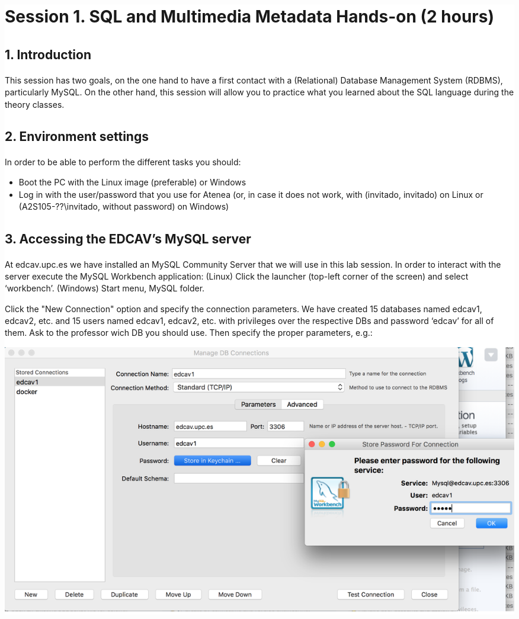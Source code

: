 # Session 1. SQL and Multimedia Metadata Hands-on (2 hours)

## 1.	Introduction

This session has two goals, on the one hand to have a first contact with a (Relational) Database Management System (RDBMS), particularly MySQL. On the other hand, this session will allow you to practice what you learned about the SQL language during the theory classes.


## 2.	Environment settings

In order to be able to perform the different tasks you should:

- Boot the PC with the Linux image (preferable) or Windows 
- Log in with the user/password that you use for Atenea (or, in case it does not work, with (invitado, invitado) on Linux or (A2S105-??\invitado, without password) on Windows)


## 3.	Accessing the EDCAV’s MySQL server

At edcav.upc.es we have installed an MySQL Community Server that we will use in this lab session. In order to interact with the server execute the MySQL Workbench application: (Linux) Click the launcher (top-left corner of the screen) and select ‘workbench’. (Windows) Start menu, MySQL folder. 

Click the "New Connection" option and specify the connection parameters. We have created 15 databases named edcav1, edcav2, etc. and 15 users named edcav1, edcav2, etc. with privileges over the respective DBs and password ‘edcav’ for all of them. Ask to the professor wich DB you should use. Then specify the proper parameters, e.g.:

![alt text](mysqlworkbench.png "MySQL Workbench")
